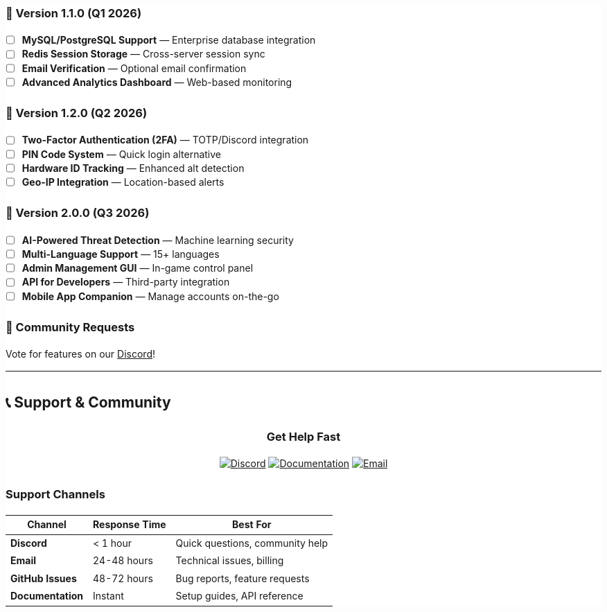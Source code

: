 ### 📅 Version 1.1.0 (Q1 2026)

- [ ] **MySQL/PostgreSQL Support** — Enterprise database integration
- [ ] **Redis Session Storage** — Cross-server session sync
- [ ] **Email Verification** — Optional email confirmation
- [ ] **Advanced Analytics Dashboard** — Web-based monitoring

### 📅 Version 1.2.0 (Q2 2026)

- [ ] **Two-Factor Authentication (2FA)** — TOTP/Discord integration
- [ ] **PIN Code System** — Quick login alternative
- [ ] **Hardware ID Tracking** — Enhanced alt detection
- [ ] **Geo-IP Integration** — Location-based alerts

### 📅 Version 2.0.0 (Q3 2026)

- [ ] **AI-Powered Threat Detection** — Machine learning security
- [ ] **Multi-Language Support** — 15+ languages
- [ ] **Admin Management GUI** — In-game control panel
- [ ] **API for Developers** — Third-party integration
- [ ] **Mobile App Companion** — Manage accounts on-the-go

### 🎯 Community Requests

Vote for features on our [Discord](https://discord.gg/mYmbtVmh)!

---

## 📞 Support & Community

<div align="center">

### Get Help Fast

[![Discord](https://img.shields.io/badge/Discord-Join%20Community-7289da.svg?style=for-the-badge&logo=discord&logoColor=white)](https://discord.gg/mYmbtVmh)
[![Documentation](https://img.shields.io/badge/Docs-Read%20Wiki-orange.svg?style=for-the-badge&logo=gitbook&logoColor=white)](https://docs.mbth.studios/login-security)
[![Email](https://img.shields.io/badge/Email-Support-red.svg?style=for-the-badge&logo=gmail&logoColor=white)](mailto:mbthdevelopment0605@gmail.com)

</div>

### Support Channels

| Channel | Response Time | Best For |
|---------|---------------|----------|
| **Discord** | < 1 hour | Quick questions, community help |
| **Email** | 24-48 hours | Technical issues, billing |
| **GitHub Issues** | 48-72 hours | Bug reports, feature requests |
| **Documentation** | Instant | Setup guides, API reference |
